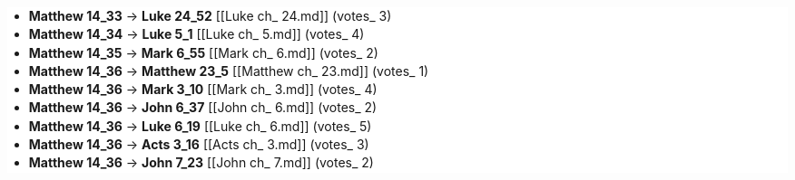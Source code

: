 - **Matthew 14_33** → **Luke 24_52** [[Luke ch_ 24.md]] (votes_ 3)
- **Matthew 14_34** → **Luke 5_1** [[Luke ch_ 5.md]] (votes_ 4)
- **Matthew 14_35** → **Mark 6_55** [[Mark ch_ 6.md]] (votes_ 2)
- **Matthew 14_36** → **Matthew 23_5** [[Matthew ch_ 23.md]] (votes_ 1)
- **Matthew 14_36** → **Mark 3_10** [[Mark ch_ 3.md]] (votes_ 4)
- **Matthew 14_36** → **John 6_37** [[John ch_ 6.md]] (votes_ 2)
- **Matthew 14_36** → **Luke 6_19** [[Luke ch_ 6.md]] (votes_ 5)
- **Matthew 14_36** → **Acts 3_16** [[Acts ch_ 3.md]] (votes_ 3)
- **Matthew 14_36** → **John 7_23** [[John ch_ 7.md]] (votes_ 2)
